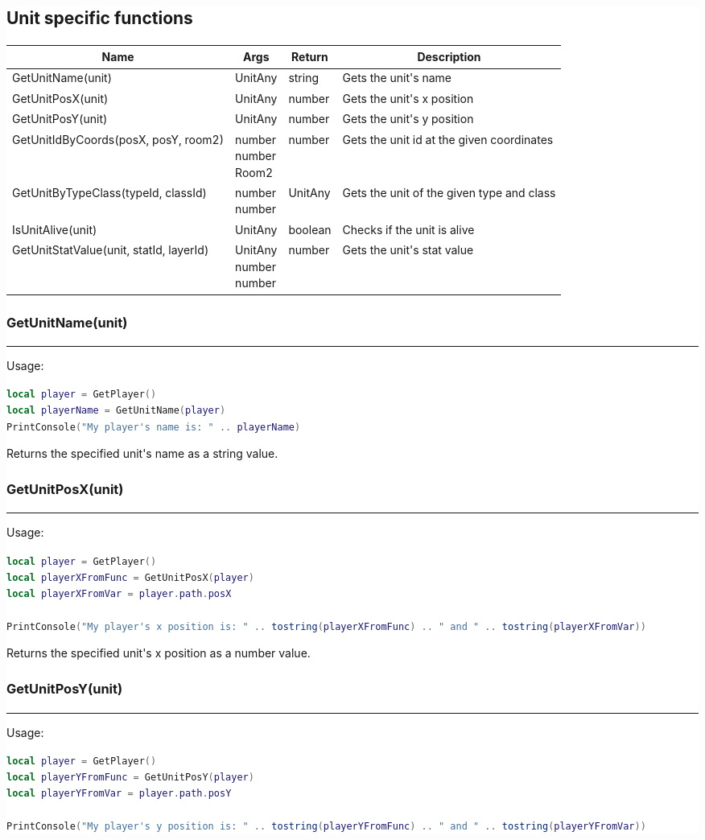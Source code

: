 ## Unit specific functions

| **Name**                                | **Args**                      | **Return** | **Description**                           |
| --------------------------------------- | ----------------------------- | ---------- | ----------------------------------------- |
| GetUnitName(unit)                       | UnitAny                       | string     | Gets the unit's name                      |
| GetUnitPosX(unit)                       | UnitAny                       | number     | Gets the unit's x position                |
| GetUnitPosY(unit)                       | UnitAny                       | number     | Gets the unit's y position                |
| GetUnitIdByCoords(posX, posY, room2)    | number<br/>number<br/>Room2   | number     | Gets the unit id at the given coordinates |
| GetUnitByTypeClass(typeId, classId)     | number<br/>number             | UnitAny    | Gets the unit of the given type and class |
| IsUnitAlive(unit)                       | UnitAny                       | boolean    | Checks if the unit is alive               |
| GetUnitStatValue(unit, statId, layerId) | UnitAny<br/>number<br/>number | number     | Gets the unit's stat value                |

### GetUnitName(unit)

---

Usage:

```lua
local player = GetPlayer()
local playerName = GetUnitName(player)
PrintConsole("My player's name is: " .. playerName)
```

Returns the specified unit's name as a string value.

### GetUnitPosX(unit)

---

Usage:

```lua
local player = GetPlayer()
local playerXFromFunc = GetUnitPosX(player)
local playerXFromVar = player.path.posX

PrintConsole("My player's x position is: " .. tostring(playerXFromFunc) .. " and " .. tostring(playerXFromVar))
```

Returns the specified unit's x position as a number value.

### GetUnitPosY(unit)

---

Usage:

```lua
local player = GetPlayer()
local playerYFromFunc = GetUnitPosY(player)
local playerYFromVar = player.path.posY

PrintConsole("My player's y position is: " .. tostring(playerYFromFunc) .. " and " .. tostring(playerYFromVar))
```
